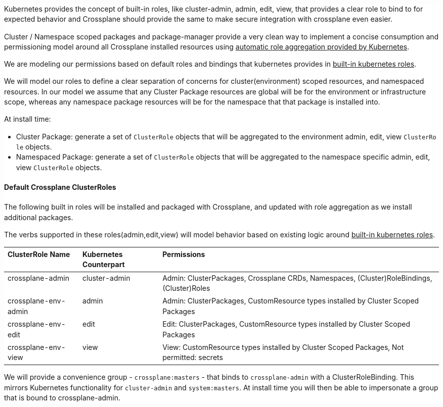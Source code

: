Kubernetes provides the concept of built-in roles, like cluster-admin, admin, edit, view, that provides a clear role to
 bind to for expected behavior and Crossplane should provide the same to make secure integration with crossplane even
 easier.

Cluster / Namespace scoped packages and package-manager provide a very clean way to implement a concise consumption and
 permissioning model around all Crossplane installed resources using
 [automatic role aggregation provided by Kubernetes](https://kubernetes.io/docs/reference/access-authn-authz/rbac/#aggregated-clusterroles).

 We are modeling our permissions based on default roles and bindings that kubernetes provides in
 [built-in kubernetes roles](https://kubernetes.io/docs/reference/access-authn-authz/rbac/#default-roles-and-role-bindings).

We will model our roles to define a clear separation of concerns for cluster(environment) scoped resources,
 and namespaced resources. In our model we assume that any Cluster Package resources are global will be for the
 environment or infrastructure scope, whereas any namespace package resources will be for the namespace that that package
 is installed into.

At install time:
 - Cluster Package: generate a set of `ClusterRole` objects that will be aggregated to the environment
  admin, edit, view `ClusterRole` objects.
 - Namespaced Package: generate a set of `ClusterRole` objects that will be aggregated to the namespace
  specific admin, edit, view `ClusterRole` objects.

#### Default Crossplane ClusterRoles

The following built in roles will be installed and packaged with Crossplane, and updated with role aggregation as we
 install additional packages.

The verbs supported in these roles(admin,edit,view) will model behavior based on existing logic around
 [built-in kubernetes roles](https://kubernetes.io/docs/reference/access-authn-authz/rbac/#default-roles-and-role-bindings).

|ClusterRole Name | Kubernetes Counterpart | Permissions |
|:---------------------|:----------|:----------|
| crossplane-admin | cluster-admin | Admin: ClusterPackages, Crossplane CRDs, Namespaces, (Cluster)RoleBindings, (Cluster)Roles |
| crossplane-env-admin | admin | Admin: ClusterPackages, CustomResource types installed by Cluster Scoped Packages |
| crossplane-env-edit | edit | Edit: ClusterPackages, CustomResource types installed by Cluster Scoped Packages |
| crossplane-env-view | view | View: CustomResource types installed by Cluster Scoped Packages, Not permitted: secrets |

We will provide a convenience group - `crossplane:masters` - that binds to `crossplane-admin` with a
 ClusterRoleBinding. This mirrors Kubernetes functionality for `cluster-admin` and `system:masters`. At install time you will
 then be able to impersonate a group that is bound to crossplane-admin.
